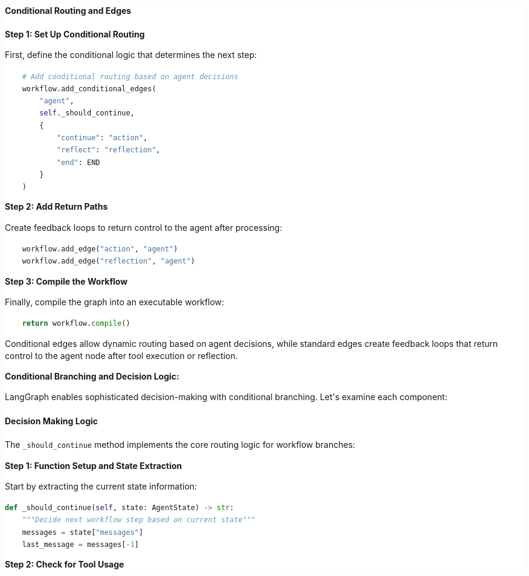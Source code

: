 #### **Conditional Routing and Edges**

**Step 1: Set Up Conditional Routing**

First, define the conditional logic that determines the next step:

```python
    # Add conditional routing based on agent decisions
    workflow.add_conditional_edges(
        "agent",
        self._should_continue,
        {
            "continue": "action",
            "reflect": "reflection", 
            "end": END
        }
    )
```

**Step 2: Add Return Paths**

Create feedback loops to return control to the agent after processing:

```python
    workflow.add_edge("action", "agent")
    workflow.add_edge("reflection", "agent")
```

**Step 3: Compile the Workflow**

Finally, compile the graph into an executable workflow:

```python
    return workflow.compile()
```

Conditional edges allow dynamic routing based on agent decisions, while standard edges create feedback loops that return control to the agent node after tool execution or reflection.

**Conditional Branching and Decision Logic:**

LangGraph enables sophisticated decision-making with conditional branching. Let's examine each component:

#### **Decision Making Logic**

The `_should_continue` method implements the core routing logic for workflow branches:

**Step 1: Function Setup and State Extraction**

Start by extracting the current state information:

```python
def _should_continue(self, state: AgentState) -> str:
    """Decide next workflow step based on current state"""
    messages = state["messages"]
    last_message = messages[-1]
```

**Step 2: Check for Tool Usage**
